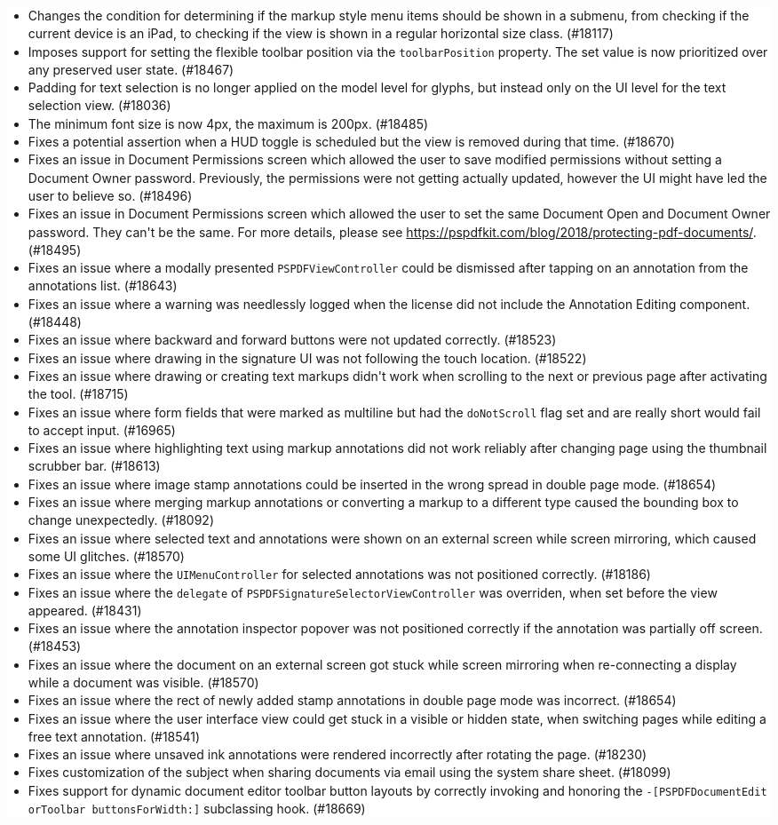 * Changes the condition for determining if the markup style menu items should be shown in a submenu, from checking if the current device is an iPad, to checking if the view is shown in a regular horizontal size class. (#18117)
* Imposes support for setting the flexible toolbar position via the `toolbarPosition` property. The set value is now prioritized over any preserved user state. (#18467)
* Padding for text selection is no longer applied on the model level for glyphs, but instead only on the UI level for the text selection view. (#18036)
* The minimum font size is now 4px, the maximum is 200px. (#18485)
* Fixes a potential assertion when a HUD toggle is scheduled but the view is removed during that time. (#18670)
* Fixes an issue in Document Permissions screen which allowed the user to save modified permissions without setting a Document Owner password. Previously, the permissions were not getting actually updated, however the UI might have led the user to believe so. (#18496)
* Fixes an issue in Document Permissions screen which allowed the user to set the same Document Open and Document Owner password. They can't be the same. For more details, please see https://pspdfkit.com/blog/2018/protecting-pdf-documents/. (#18495)
* Fixes an issue where a modally presented `PSPDFViewController` could be dismissed after tapping on an annotation from the annotations list. (#18643)
* Fixes an issue where a warning was needlessly logged when the license did not include the Annotation Editing component. (#18448)
* Fixes an issue where backward and forward buttons were not updated correctly. (#18523)
* Fixes an issue where drawing in the signature UI was not following the touch location. (#18522)
* Fixes an issue where drawing or creating text markups didn't work when scrolling to the next or previous page after activating the tool. (#18715)
* Fixes an issue where form fields that were marked as multiline but had the `doNotScroll` flag set and are really short would fail to accept input. (#16965)
* Fixes an issue where highlighting text using markup annotations did not work reliably after changing page using the thumbnail scrubber bar. (#18613)
* Fixes an issue where image stamp annotations could be inserted in the wrong spread in double page mode. (#18654)
* Fixes an issue where merging markup annotations or converting a markup to a different type caused the bounding box to change unexpectedly. (#18092)
* Fixes an issue where selected text and annotations were shown on an external screen while screen mirroring, which caused some UI glitches. (#18570)
* Fixes an issue where the `UIMenuController` for selected annotations was not positioned correctly. (#18186)
* Fixes an issue where the `delegate` of `PSPDFSignatureSelectorViewController` was overriden, when set before the view appeared. (#18431)
* Fixes an issue where the annotation inspector popover was not positioned correctly if the annotation was partially off screen. (#18453)
* Fixes an issue where the document on an external screen got stuck while screen mirroring when re-connecting a display while a document was visible. (#18570)
* Fixes an issue where the rect of newly added stamp annotations in double page mode was incorrect. (#18654)
* Fixes an issue where the user interface view could get stuck in a visible or hidden state, when switching pages while editing a free text annotation. (#18541)
* Fixes an issue where unsaved ink annotations were rendered incorrectly after rotating the page. (#18230)
* Fixes customization of the subject when sharing documents via email using the system share sheet. (#18099)
* Fixes support for dynamic document editor toolbar button layouts by correctly invoking and honoring the `-[PSPDFDocumentEditorToolbar buttonsForWidth:]` subclassing hook. (#18669)
